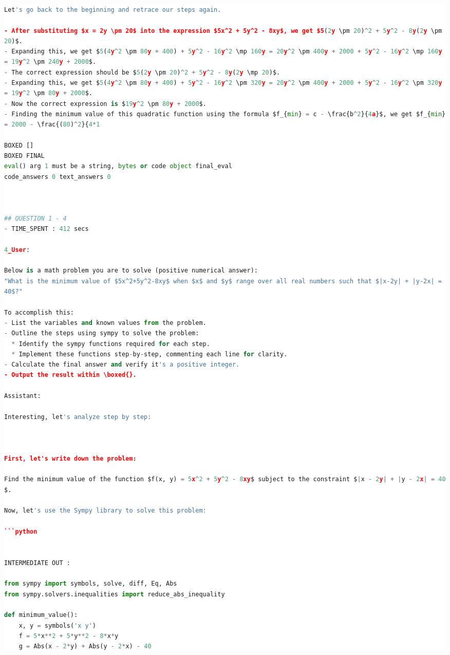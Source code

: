 ```python
Let's go back to the beginning and retrace our steps again.

- After substituting $x = 2y \pm 20$ into the expression $5x^2 + 5y^2 - 8xy$, we get $5(2y \pm 20)^2 + 5y^2 - 8y(2y \pm 20)$.
- Expanding this, we get $5(4y^2 \pm 80y + 400) + 5y^2 - 16y^2 \mp 160y = 20y^2 \pm 400y + 2000 + 5y^2 - 16y^2 \mp 160y = 19y^2 \pm 240y + 2000$.
- The correct expression should be $5(2y \pm 20)^2 + 5y^2 - 8y(2y \mp 20)$.
- Expanding this, we get $5(4y^2 \pm 80y + 400) + 5y^2 - 16y^2 \pm 320y = 20y^2 \pm 400y + 2000 + 5y^2 - 16y^2 \pm 320y = 19y^2 \pm 80y + 2000$.
- Now the correct expression is $19y^2 \pm 80y + 2000$.
- Finding the minimum value of this quadratic function using the formula $f_{min} = c - \frac{b^2}{4a}$, we get $f_{min} = 2000 - \frac{(80)^2}{4*1

BOXED []
BOXED FINAL 
eval() arg 1 must be a string, bytes or code object final_eval
code_answers 0 text_answers 0



## QUESTION 1 - 4 
- TIME_SPENT : 412 secs

4_User:

Below is a math problem you are to solve (positive numerical answer):
"What is the minimum value of $5x^2+5y^2-8xy$ when $x$ and $y$ range over all real numbers such that $|x-2y| + |y-2x| = 40$?"

To accomplish this:
- List the variables and known values from the problem.
- Outline the steps using sympy to solve the problem:
  * Identify the sympy functions required for each step.
  * Implement these functions step-by-step, commenting each line for clarity.
- Calculate the final answer and verify it's a positive integer.
- Output the result within \boxed{}.

Assistant:

Interesting, let's analyze step by step:



First, let's write down the problem:

Find the minimum value of the function $f(x, y) = 5x^2 + 5y^2 - 8xy$ subject to the constraint $|x - 2y| + |y - 2x| = 40$.

Now, let's use the Sympy library to solve this problem:

```python


INTERMEDIATE OUT :

from sympy import symbols, solve, diff, Eq, Abs
from sympy.solvers.inequalities import reduce_abs_inequality

def minimum_value():
    x, y = symbols('x y')
    f = 5*x**2 + 5*y**2 - 8*x*y
    g = Abs(x - 2*y) + Abs(y - 2*x) - 40

```